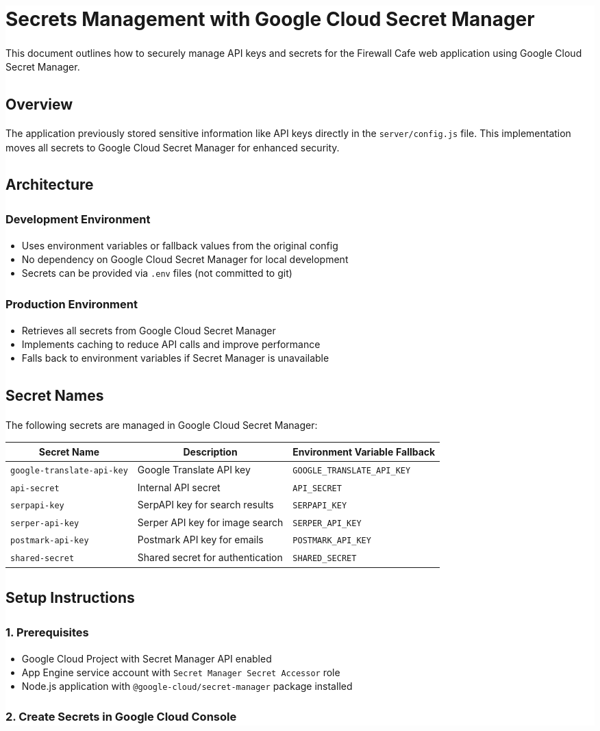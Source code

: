 # Secrets Management with Google Cloud Secret Manager

This document outlines how to securely manage API keys and secrets for the Firewall Cafe web application using Google Cloud Secret Manager.

## Overview

The application previously stored sensitive information like API keys directly in the `server/config.js` file. This implementation moves all secrets to Google Cloud Secret Manager for enhanced security.

## Architecture

### Development Environment
- Uses environment variables or fallback values from the original config
- No dependency on Google Cloud Secret Manager for local development
- Secrets can be provided via `.env` files (not committed to git)

### Production Environment
- Retrieves all secrets from Google Cloud Secret Manager
- Implements caching to reduce API calls and improve performance
- Falls back to environment variables if Secret Manager is unavailable

## Secret Names

The following secrets are managed in Google Cloud Secret Manager:

| Secret Name | Description | Environment Variable Fallback |
|-------------|-------------|------------------------------|
| `google-translate-api-key` | Google Translate API key | `GOOGLE_TRANSLATE_API_KEY` |
| `api-secret` | Internal API secret | `API_SECRET` |
| `serpapi-key` | SerpAPI key for search results | `SERPAPI_KEY` |
| `serper-api-key` | Serper API key for image search | `SERPER_API_KEY` |
| `postmark-api-key` | Postmark API key for emails | `POSTMARK_API_KEY` |
| `shared-secret` | Shared secret for authentication | `SHARED_SECRET` |

## Setup Instructions

### 1. Prerequisites

- Google Cloud Project with Secret Manager API enabled
- App Engine service account with `Secret Manager Secret Accessor` role
- Node.js application with `@google-cloud/secret-manager` package installed

### 2. Create Secrets in Google Cloud Console
